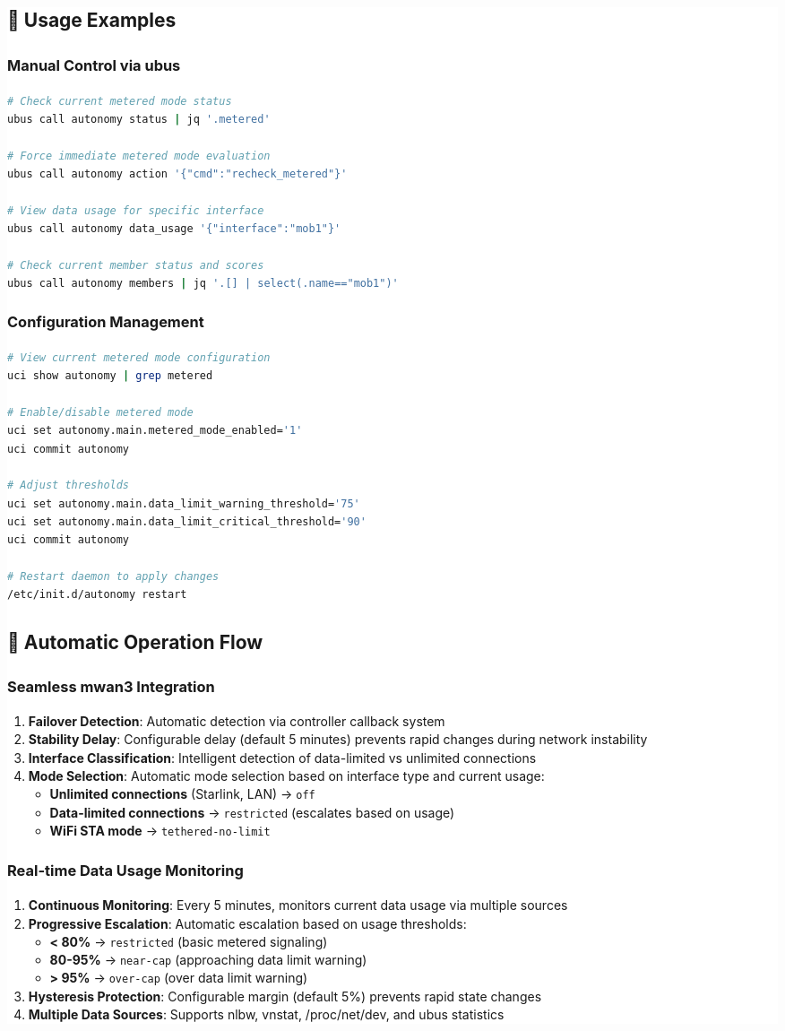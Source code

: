 ## 📱 Usage Examples

### Manual Control via ubus
```bash
# Check current metered mode status
ubus call autonomy status | jq '.metered'

# Force immediate metered mode evaluation
ubus call autonomy action '{"cmd":"recheck_metered"}'

# View data usage for specific interface
ubus call autonomy data_usage '{"interface":"mob1"}'

# Check current member status and scores
ubus call autonomy members | jq '.[] | select(.name=="mob1")'
```

### Configuration Management
```bash
# View current metered mode configuration
uci show autonomy | grep metered

# Enable/disable metered mode
uci set autonomy.main.metered_mode_enabled='1'
uci commit autonomy

# Adjust thresholds
uci set autonomy.main.data_limit_warning_threshold='75'
uci set autonomy.main.data_limit_critical_threshold='90'
uci commit autonomy

# Restart daemon to apply changes
/etc/init.d/autonomy restart
```

## 🔄 Automatic Operation Flow

### Seamless mwan3 Integration
1. **Failover Detection**: Automatic detection via controller callback system
2. **Stability Delay**: Configurable delay (default 5 minutes) prevents rapid changes during network instability
3. **Interface Classification**: Intelligent detection of data-limited vs unlimited connections
4. **Mode Selection**: Automatic mode selection based on interface type and current usage:
   - **Unlimited connections** (Starlink, LAN) → `off`
   - **Data-limited connections** → `restricted` (escalates based on usage)
   - **WiFi STA mode** → `tethered-no-limit`

### Real-time Data Usage Monitoring
1. **Continuous Monitoring**: Every 5 minutes, monitors current data usage via multiple sources
2. **Progressive Escalation**: Automatic escalation based on usage thresholds:
   - **< 80%** → `restricted` (basic metered signaling)
   - **80-95%** → `near-cap` (approaching data limit warning)
   - **> 95%** → `over-cap` (over data limit warning)
3. **Hysteresis Protection**: Configurable margin (default 5%) prevents rapid state changes
4. **Multiple Data Sources**: Supports nlbw, vnstat, /proc/net/dev, and ubus statistics
